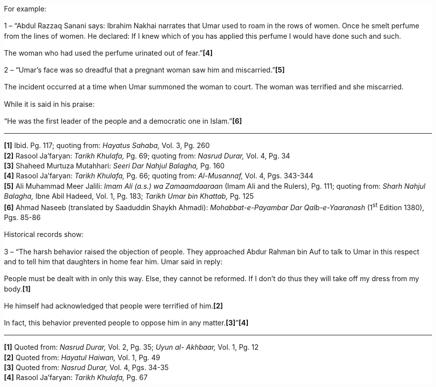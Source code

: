 For example:

1 – “Abdul Razzaq Sanani says: Ibrahim Nakhai narrates that Umar used to
roam in the rows of women. Once he smelt perfume from the lines of
women. He declared: If I knew which of you has applied this perfume I
would have done such and such.

The woman who had used the perfume urinated out of fear.”**[4]**

2 – “Umar’s face was so dreadful that a pregnant woman saw him and
miscarried.”**[5]**

The incident occurred at a time when Umar summoned the woman to court.
The woman was terrified and she miscarried.

While it is said in his praise:

“He was the first leader of the people and a democratic one in
Islam.”**[6]**

------------------------------------------------------------------------

**[1]** Ibid. Pg. 117; quoting from: *Hayatus Sahaba,* Vol. 3, Pg. 260  
 **[2]** Rasool Ja’faryan: *Tarikh Khulafa,* Pg. 69; quoting from:
*Nasrud Durar,* Vol. 4, Pg. 34  
**[3]** Shaheed Murtuza Mutahhari: *Seeri Dar Nahjul Balagha,* Pg. 160  
 **[4]** Rasool Ja’faryan: *Tarikh Khulafa,* Pg. 66; quoting from:
*Al-Musannaf,* Vol. 4, Pgs. 343-344  
**[5]** Ali Muhammad Meer Jalili: *Imam Ali (a.s.) wa Zamaamdaaraan*
(Imam Ali and the Rulers), Pg. 111; quoting from: *Sharh Nahjul
Balagha,* Ibne Abil Hadeed, Vol. 1, Pg. 183; *Tarikh Umar bin Khattab,*
Pg. 125  
 **[6]** Ahmad Naseeb (translated by Saaduddin Shaykh Ahmadi):
*Mohabbat-e-Payambar Dar Qalb-e-Yaaranash* (1<sup>st</sup> Edition
1380), Pgs. 85-86

Historical records show:

3 – “The harsh behavior raised the objection of people. They approached
Abdur Rahman bin Auf to talk to Umar in this respect and to tell him
that daughters in home fear him. Umar said in reply:

People must be dealt with in only this way. Else, they cannot be
reformed. If I don’t do thus they will take off my dress from my
body.**[1]**

He himself had acknowledged that people were terrified of him.**[2]**

In fact, this behavior prevented people to oppose him in any
matter.**[3]**”**[4]**

------------------------------------------------------------------------

**[1]** Quoted from: *Nasrud Durar,* Vol. 2, Pg. 35; *Uyun al- Akhbaar,*
Vol. 1, Pg. 12  
**[2]** Quoted from: *Hayatul Haiwan,* Vol. 1, Pg. 49  
**[3]** Quoted from: *Nasrud Durar,* Vol. 4, Pgs. 34-35  
**[4]** Rasool Ja’faryan: *Tarikh Khulafa,* Pg. 67
